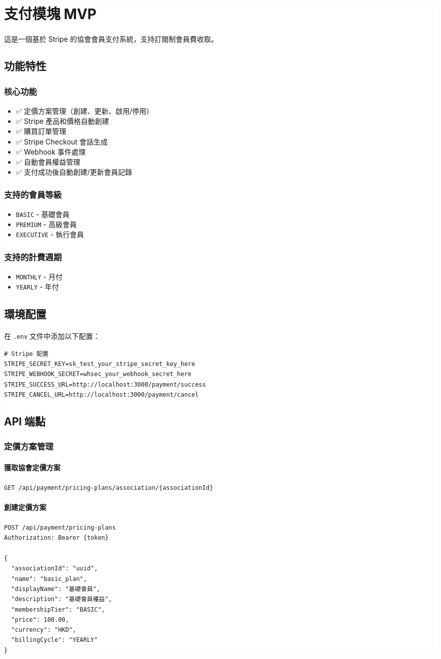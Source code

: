 # 支付模塊 MVP

這是一個基於 Stripe 的協會會員支付系統，支持訂閱制會員費收取。

## 功能特性

### 核心功能
- ✅ 定價方案管理（創建、更新、啟用/停用）
- ✅ Stripe 產品和價格自動創建
- ✅ 購買訂單管理
- ✅ Stripe Checkout 會話生成
- ✅ Webhook 事件處理
- ✅ 自動會員權益管理
- ✅ 支付成功後自動創建/更新會員記錄

### 支持的會員等級
- `BASIC` - 基礎會員
- `PREMIUM` - 高級會員  
- `EXECUTIVE` - 執行會員

### 支持的計費週期
- `MONTHLY` - 月付
- `YEARLY` - 年付

## 環境配置

在 `.env` 文件中添加以下配置：

```env
# Stripe 配置
STRIPE_SECRET_KEY=sk_test_your_stripe_secret_key_here
STRIPE_WEBHOOK_SECRET=whsec_your_webhook_secret_here
STRIPE_SUCCESS_URL=http://localhost:3000/payment/success
STRIPE_CANCEL_URL=http://localhost:3000/payment/cancel
```

## API 端點

### 定價方案管理

#### 獲取協會定價方案
```http
GET /api/payment/pricing-plans/association/{associationId}
```

#### 創建定價方案
```http
POST /api/payment/pricing-plans
Authorization: Bearer {token}

{
  "associationId": "uuid",
  "name": "basic_plan",
  "displayName": "基礎會員",
  "description": "基礎會員權益",
  "membershipTier": "BASIC",
  "price": 100.00,
  "currency": "HKD",
  "billingCycle": "YEARLY"
}
```
